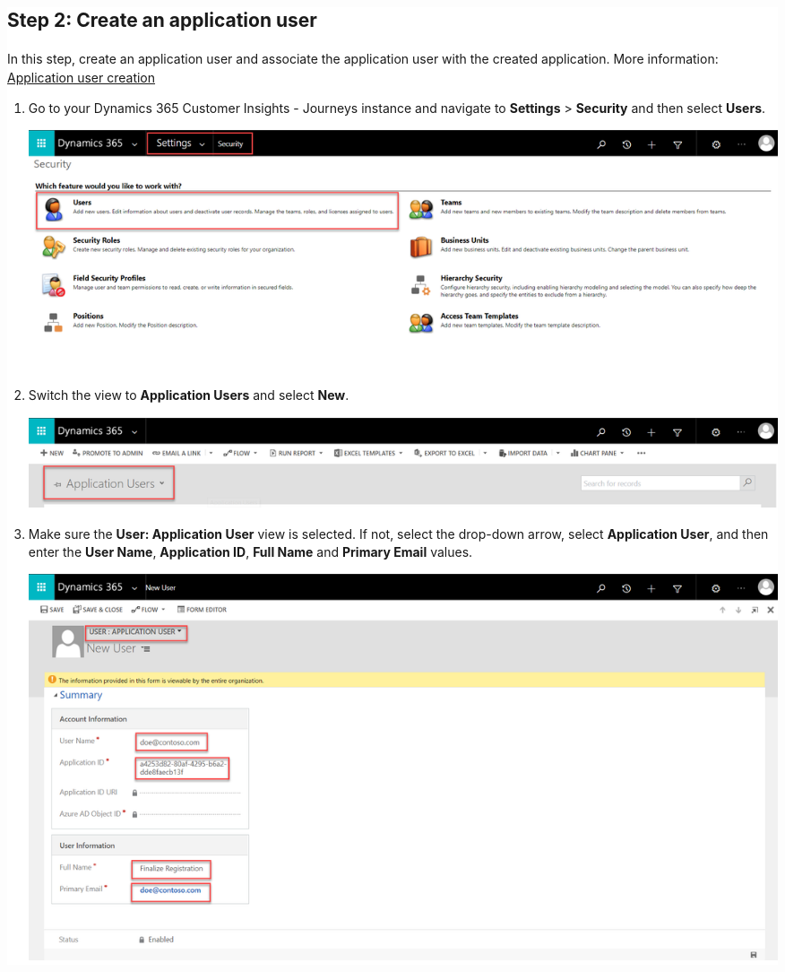 ## Step 2: Create an application user 

In this step, create an application user and associate the application user with the created application. More information: [Application user creation](/powerapps/developer/common-data-service/use-single-tenant-server-server-authentication#application-user-creation) 

1. Go to your Dynamics 365 Customer Insights - Journeys instance and navigate to **Settings** > **Security** and then select **Users**. 
 
    ![Select users.](../media/settings-secuirty-users.png "Select users")

1. Switch the view to **Application Users** and select **New**. 

    ![Application user form.](../media/application-user-form.png "Application user form")

1. Make sure the **User: Application User** view is selected. If not, select the drop-down arrow, select **Application User**, and then enter the **User Name**, **Application ID**, **Full Name** and **Primary Email** values.

   ![Application user form sample.](../media/application-user-form-sample.png "Application user form sample")

